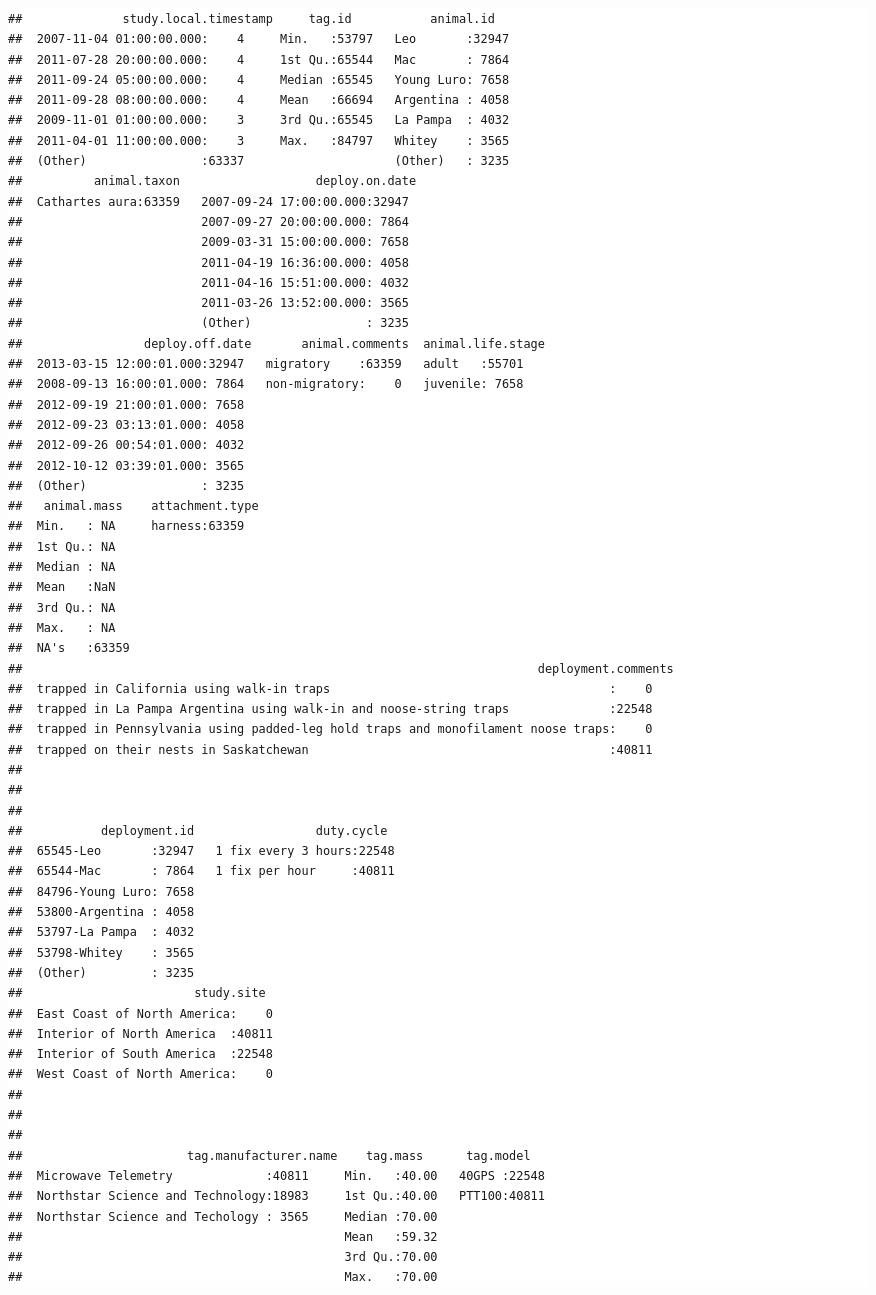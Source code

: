 ```
##              study.local.timestamp     tag.id           animal.id    
##  2007-11-04 01:00:00.000:    4     Min.   :53797   Leo       :32947  
##  2011-07-28 20:00:00.000:    4     1st Qu.:65544   Mac       : 7864  
##  2011-09-24 05:00:00.000:    4     Median :65545   Young Luro: 7658  
##  2011-09-28 08:00:00.000:    4     Mean   :66694   Argentina : 4058  
##  2009-11-01 01:00:00.000:    3     3rd Qu.:65545   La Pampa  : 4032  
##  2011-04-01 11:00:00.000:    3     Max.   :84797   Whitey    : 3565  
##  (Other)                :63337                     (Other)   : 3235  
##          animal.taxon                   deploy.on.date 
##  Cathartes aura:63359   2007-09-24 17:00:00.000:32947  
##                         2007-09-27 20:00:00.000: 7864  
##                         2009-03-31 15:00:00.000: 7658  
##                         2011-04-19 16:36:00.000: 4058  
##                         2011-04-16 15:51:00.000: 4032  
##                         2011-03-26 13:52:00.000: 3565  
##                         (Other)                : 3235  
##                 deploy.off.date       animal.comments  animal.life.stage
##  2013-03-15 12:00:01.000:32947   migratory    :63359   adult   :55701   
##  2008-09-13 16:00:01.000: 7864   non-migratory:    0   juvenile: 7658   
##  2012-09-19 21:00:01.000: 7658                                          
##  2012-09-23 03:13:01.000: 4058                                          
##  2012-09-26 00:54:01.000: 4032                                          
##  2012-10-12 03:39:01.000: 3565                                          
##  (Other)                : 3235                                          
##   animal.mass    attachment.type
##  Min.   : NA     harness:63359  
##  1st Qu.: NA                    
##  Median : NA                    
##  Mean   :NaN                    
##  3rd Qu.: NA                    
##  Max.   : NA                    
##  NA's   :63359                  
##                                                                        deployment.comments
##  trapped in California using walk-in traps                                       :    0   
##  trapped in La Pampa Argentina using walk-in and noose-string traps              :22548   
##  trapped in Pennsylvania using padded-leg hold traps and monofilament noose traps:    0   
##  trapped on their nests in Saskatchewan                                          :40811   
##                                                                                           
##                                                                                           
##                                                                                           
##           deployment.id                 duty.cycle   
##  65545-Leo       :32947   1 fix every 3 hours:22548  
##  65544-Mac       : 7864   1 fix per hour     :40811  
##  84796-Young Luro: 7658                              
##  53800-Argentina : 4058                              
##  53797-La Pampa  : 4032                              
##  53798-Whitey    : 3565                              
##  (Other)         : 3235                              
##                        study.site   
##  East Coast of North America:    0  
##  Interior of North America  :40811  
##  Interior of South America  :22548  
##  West Coast of North America:    0  
##                                     
##                                     
##                                     
##                       tag.manufacturer.name    tag.mass      tag.model    
##  Microwave Telemetry             :40811     Min.   :40.00   40GPS :22548  
##  Northstar Science and Technology:18983     1st Qu.:40.00   PTT100:40811  
##  Northstar Science and Techology : 3565     Median :70.00                 
##                                             Mean   :59.32                 
##                                             3rd Qu.:70.00                 
##                                             Max.   :70.00                 
```